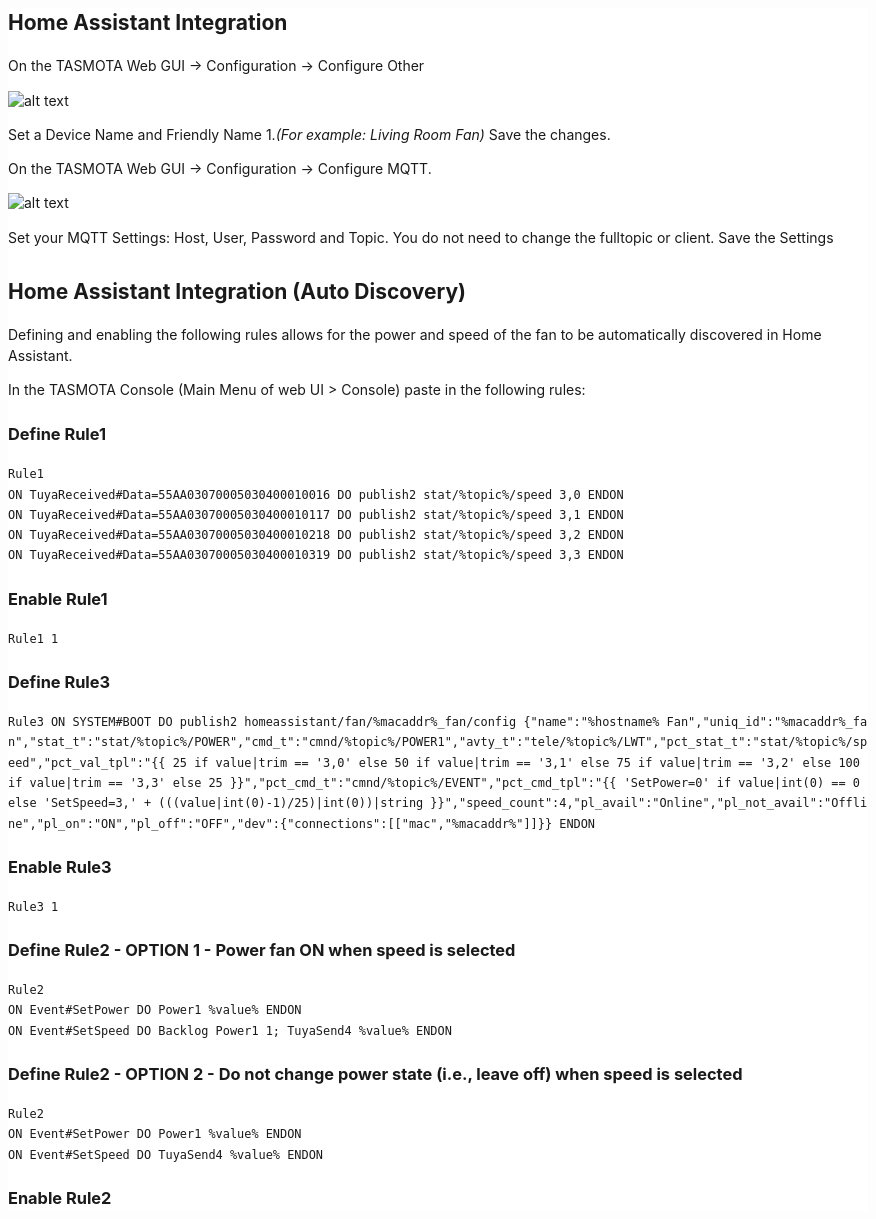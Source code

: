 ## Home Assistant Integration 

On the TASMOTA Web GUI -> Configuration -> Configure Other

![alt text](/img/devices/tasmota_config_other.webp "TASMOTA Configuration Other Screen")

Set a Device Name and Friendly Name 1.*(For example: Living Room Fan)*  Save the changes.  

On the TASMOTA Web GUI -> Configuration -> Configure MQTT.  

![alt text](/img/devices/tasmota_config_mqtt.webp "TASMOTA Configuration MQTT Screen")

Set your MQTT Settings: Host, User, Password and Topic.  You do not need to change the fulltopic or client.  Save the Settings

## Home Assistant Integration (Auto Discovery)
Defining and enabling the following rules allows for the power and speed of the fan to be automatically discovered in Home Assistant.

In the TASMOTA Console (Main Menu of web UI > Console) paste in the following rules:

### Define Rule1
```
Rule1
ON TuyaReceived#Data=55AA03070005030400010016 DO publish2 stat/%topic%/speed 3,0 ENDON
ON TuyaReceived#Data=55AA03070005030400010117 DO publish2 stat/%topic%/speed 3,1 ENDON
ON TuyaReceived#Data=55AA03070005030400010218 DO publish2 stat/%topic%/speed 3,2 ENDON
ON TuyaReceived#Data=55AA03070005030400010319 DO publish2 stat/%topic%/speed 3,3 ENDON
```
### Enable Rule1
```
Rule1 1
```
### Define Rule3
```
Rule3 ON SYSTEM#BOOT DO publish2 homeassistant/fan/%macaddr%_fan/config {"name":"%hostname% Fan","uniq_id":"%macaddr%_fan","stat_t":"stat/%topic%/POWER","cmd_t":"cmnd/%topic%/POWER1","avty_t":"tele/%topic%/LWT","pct_stat_t":"stat/%topic%/speed","pct_val_tpl":"{{ 25 if value|trim == '3,0' else 50 if value|trim == '3,1' else 75 if value|trim == '3,2' else 100 if value|trim == '3,3' else 25 }}","pct_cmd_t":"cmnd/%topic%/EVENT","pct_cmd_tpl":"{{ 'SetPower=0' if value|int(0) == 0 else 'SetSpeed=3,' + (((value|int(0)-1)/25)|int(0))|string }}","speed_count":4,"pl_avail":"Online","pl_not_avail":"Offline","pl_on":"ON","pl_off":"OFF","dev":{"connections":[["mac","%macaddr%"]]}} ENDON
```
### Enable Rule3
```
Rule3 1
```
### Define Rule2 - OPTION 1 - Power fan ON when speed is selected
```
Rule2
ON Event#SetPower DO Power1 %value% ENDON
ON Event#SetSpeed DO Backlog Power1 1; TuyaSend4 %value% ENDON
```
### Define Rule2 - OPTION 2 - Do not change power state (i.e., leave off) when speed is selected
```
Rule2
ON Event#SetPower DO Power1 %value% ENDON
ON Event#SetSpeed DO TuyaSend4 %value% ENDON
```
### Enable Rule2
